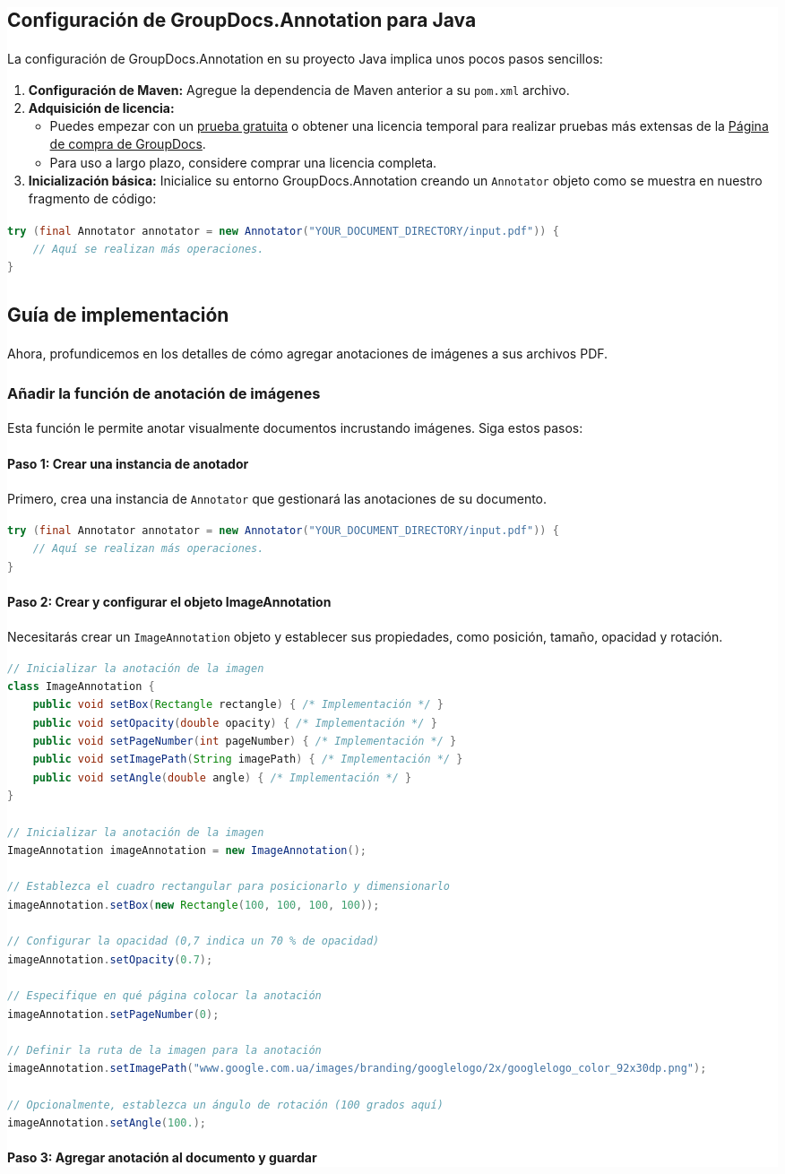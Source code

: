 ## Configuración de GroupDocs.Annotation para Java
La configuración de GroupDocs.Annotation en su proyecto Java implica unos pocos pasos sencillos:
1. **Configuración de Maven:** Agregue la dependencia de Maven anterior a su `pom.xml` archivo.
2. **Adquisición de licencia:**
   - Puedes empezar con un [prueba gratuita](https://releases.groupdocs.com/annotation/java/) o obtener una licencia temporal para realizar pruebas más extensas de la [Página de compra de GroupDocs](https://purchase.groupdocs.com/temporary-license/).
   - Para uso a largo plazo, considere comprar una licencia completa.
3. **Inicialización básica:**
   Inicialice su entorno GroupDocs.Annotation creando un `Annotator` objeto como se muestra en nuestro fragmento de código:

```java
try (final Annotator annotator = new Annotator("YOUR_DOCUMENT_DIRECTORY/input.pdf")) {
    // Aquí se realizan más operaciones.
}
```
## Guía de implementación
Ahora, profundicemos en los detalles de cómo agregar anotaciones de imágenes a sus archivos PDF.
### Añadir la función de anotación de imágenes
Esta función le permite anotar visualmente documentos incrustando imágenes. Siga estos pasos:
#### Paso 1: Crear una instancia de anotador
Primero, crea una instancia de `Annotator` que gestionará las anotaciones de su documento.
```java
try (final Annotator annotator = new Annotator("YOUR_DOCUMENT_DIRECTORY/input.pdf")) {
    // Aquí se realizan más operaciones.
}
```
#### Paso 2: Crear y configurar el objeto ImageAnnotation
Necesitarás crear un `ImageAnnotation` objeto y establecer sus propiedades, como posición, tamaño, opacidad y rotación.
```java
// Inicializar la anotación de la imagen
class ImageAnnotation {
    public void setBox(Rectangle rectangle) { /* Implementación */ }
    public void setOpacity(double opacity) { /* Implementación */ }
    public void setPageNumber(int pageNumber) { /* Implementación */ }
    public void setImagePath(String imagePath) { /* Implementación */ }
    public void setAngle(double angle) { /* Implementación */ }
}

// Inicializar la anotación de la imagen
ImageAnnotation imageAnnotation = new ImageAnnotation();

// Establezca el cuadro rectangular para posicionarlo y dimensionarlo
imageAnnotation.setBox(new Rectangle(100, 100, 100, 100));

// Configurar la opacidad (0,7 indica un 70 % de opacidad)
imageAnnotation.setOpacity(0.7);

// Especifique en qué página colocar la anotación
imageAnnotation.setPageNumber(0);

// Definir la ruta de la imagen para la anotación
imageAnnotation.setImagePath("www.google.com.ua/images/branding/googlelogo/2x/googlelogo_color_92x30dp.png");

// Opcionalmente, establezca un ángulo de rotación (100 grados aquí)
imageAnnotation.setAngle(100.);
```
#### Paso 3: Agregar anotación al documento y guardar